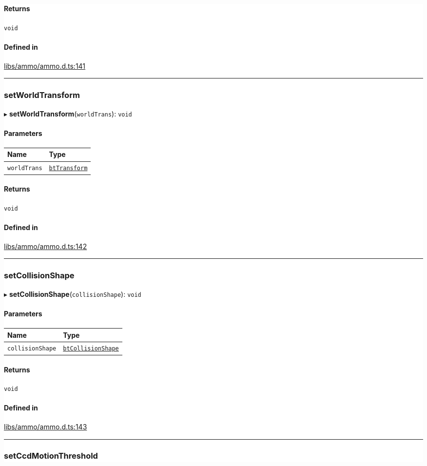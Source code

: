 #### Returns

`void`

#### Defined in

[libs/ammo/ammo.d.ts:141](https://github.com/Orillusion/orillusion/blob/main/src/libs/ammo/ammo.d.ts#L141)

___

### setWorldTransform

▸ **setWorldTransform**(`worldTrans`): `void`

#### Parameters

| Name | Type |
| :------ | :------ |
| `worldTrans` | [`btTransform`](Ammo.btTransform.md) |

#### Returns

`void`

#### Defined in

[libs/ammo/ammo.d.ts:142](https://github.com/Orillusion/orillusion/blob/main/src/libs/ammo/ammo.d.ts#L142)

___

### setCollisionShape

▸ **setCollisionShape**(`collisionShape`): `void`

#### Parameters

| Name | Type |
| :------ | :------ |
| `collisionShape` | [`btCollisionShape`](Ammo.btCollisionShape.md) |

#### Returns

`void`

#### Defined in

[libs/ammo/ammo.d.ts:143](https://github.com/Orillusion/orillusion/blob/main/src/libs/ammo/ammo.d.ts#L143)

___

### setCcdMotionThreshold
